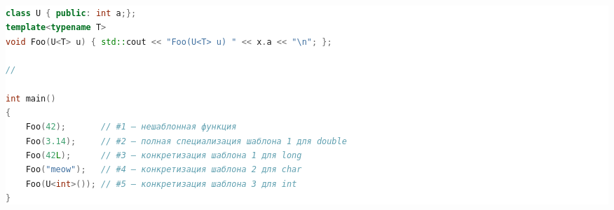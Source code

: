 ```c++
class U { public: int a;};
template<typename T>
void Foo(U<T> u) { std::cout << "Foo(U<T> u) " << x.a << "\n"; }; 

//

int main()
{
    Foo(42);       // #1 — нешаблонная функция
    Foo(3.14);     // #2 — полная специализация шаблона 1 для double
    Foo(42L);      // #3 — конкретизация шаблона 1 для long
    Foo("meow");   // #4 — конкретизация шаблона 2 для char
    Foo(U<int>()); // #5 — конкретизация шаблона 3 для int
}
```